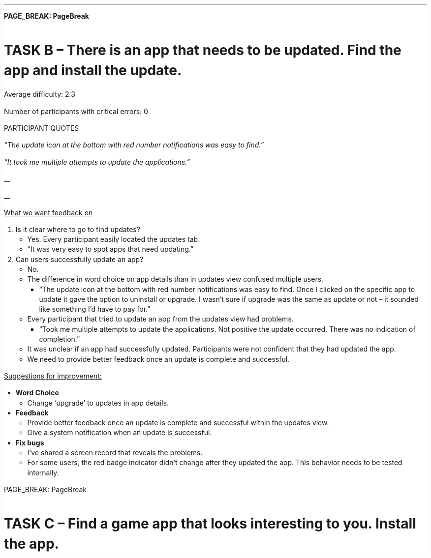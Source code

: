 ****

**PAGE_BREAK: PageBreak**

# TASK B – There is an app that needs to be updated. Find the app and install the update.

Average difficulty: 2.3

Number of participants with critical errors: 0</p> 

PARTICIPANT QUOTES

_“The update icon at the bottom with red number notifications was easy to find.”_ 

_“It took me multiple attempts to update the applications.”_

__

__

<u>What we want feedback on</u>

  1. Is it clear where to go to find updates? 
      * Yes. Every participant easily located the updates tab.
      * “It was very easy to spot apps that need updating.”
  2. Can users successfully update an app? 
      * No.
      * The difference in word choice on app details than in updates view confused multiple users. 
          * “The update icon at the bottom with red number notifications was easy to find. Once I clicked on the specific app to update it gave the option to uninstall or upgrade. I wasn’t sure if upgrade was the same as update or not – it sounded like something I’d have to pay for.”
      * Every participant that tried to update an app from the updates view had problems. 
          * “Took me multiple attempts to update the applications. Not positive the update occurred. There was no indication of completion.”
      * It was unclear if an app had successfully updated. Participants were not confident that they had updated the app.
      * We need to provide better feedback once an update is complete and successful.</ul> 

<u>Suggestions for improvement:</u>

  * **Word Choice** 
      * Change ‘upgrade’ to updates in app details.
  * **Feedback** 
      * Provide better feedback once an update is complete and successful within the updates view. 
      * Give a system notification when an update is successful.
  * **Fix bugs** 
      * I’ve shared a screen record that reveals the problems.
      * For some users, the red badge indicator didn’t change after they updated the app. This behavior needs to be tested internally.

PAGE_BREAK: PageBreak

# TASK C – Find a game app that looks interesting to you. Install the app.
